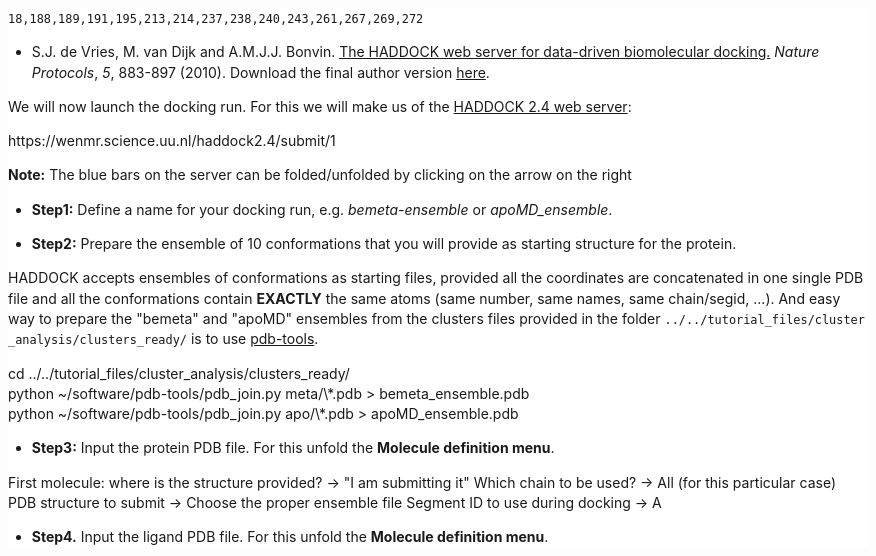 ```18,188,189,191,195,213,214,237,238,240,243,261,267,269,272```

* S.J. de Vries, M. van Dijk and A.M.J.J. Bonvin.
[The HADDOCK web server for data-driven biomolecular docking.](http://www.nature.com/nprot/journal/v5/n5/abs/nprot.2010.32.html)
_Nature Protocols_, *5*, 883-897 (2010).  Download the final author version <a href="http://igitur-archive.library.uu.nl/chem/2011-0314-200252/UUindex.html">here</a>.


We will now launch the docking run. For this we will make us of the [HADDOCK 2.4 web server](https://wenmr.science.uu.nl/haddock2.4/submit/1
):

<a class="prompt prompt-info">
https://wenmr.science.uu.nl/haddock2.4/submit/1
</a>

**Note:** The blue bars on the server can be folded/unfolded by clicking on the arrow on the right


* **Step1:** Define a name for your docking run, e.g. *bemeta-ensemble* or *apoMD_ensemble*.


* **Step2:** Prepare the ensemble of 10 conformations that you will provide as starting structure for the protein.

HADDOCK accepts ensembles of conformations as starting files, provided all the coordinates are concatenated in one single PDB file and all the conformations contain **EXACTLY** the same atoms (same number, same names, same chain/segid, ...). And easy way to prepare the "bemeta" and "apoMD" ensembles from the clusters files provided in the folder `../../tutorial_files/cluster_analysis/clusters_ready/` is to use [pdb-tools](https://github.com/haddocking/pdb-tools).

<a class="prompt prompt-cmd">
cd ../../tutorial_files/cluster_analysis/clusters_ready/<br>
python ~/software/pdb-tools/pdb_join.py meta/\*.pdb &gt; bemeta_ensemble.pdb <br>
python ~/software/pdb-tools/pdb_join.py apo/\*.pdb &gt; apoMD_ensemble.pdb
</a>

* **Step3:** Input the protein PDB file. For this unfold the **Molecule definition menu**.



<a class="prompt prompt-info">
First molecule: where is the structure provided? -> "I am submitting it"
</a>

<a class="prompt prompt-info">
Which chain to be used? -> All (for this particular case)
</a>

<a class="prompt prompt-info">
PDB structure to submit -> Choose the proper ensemble file
</a>

<a class="prompt prompt-info">
Segment ID to use during docking -> A
</a>


* **Step4.** Input the ligand PDB file. For this unfold the **Molecule definition menu**.


```